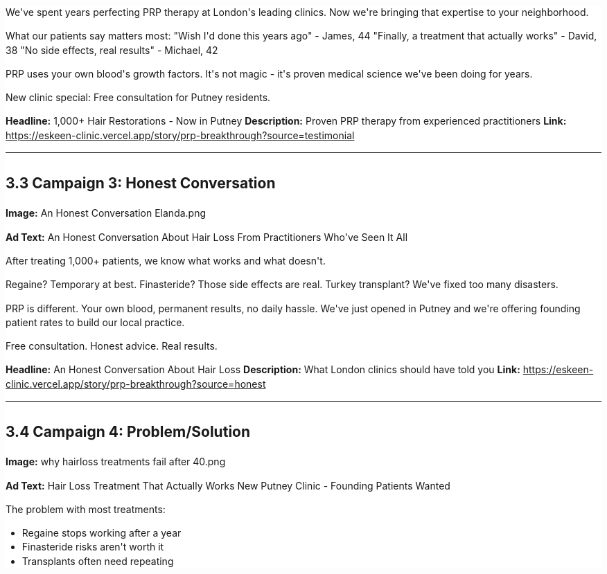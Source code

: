 We've spent years perfecting PRP therapy at London's leading clinics. Now we're bringing that expertise to your neighborhood.

What our patients say matters most:
"Wish I'd done this years ago" - James, 44
"Finally, a treatment that actually works" - David, 38
"No side effects, real results" - Michael, 42

PRP uses your own blood's growth factors. It's not magic - it's proven medical science we've been doing for years.

New clinic special: Free consultation for Putney residents.

**Headline:** 1,000+ Hair Restorations - Now in Putney
**Description:** Proven PRP therapy from experienced practitioners
**Link:** https://eskeen-clinic.vercel.app/story/prp-breakthrough?source=testimonial

---

## 3.3 Campaign 3: Honest Conversation

**Image:** An Honest Conversation Elanda.png

**Ad Text:**
An Honest Conversation About Hair Loss
From Practitioners Who've Seen It All

After treating 1,000+ patients, we know what works and what doesn't.

Regaine? Temporary at best.
Finasteride? Those side effects are real.
Turkey transplant? We've fixed too many disasters.

PRP is different. Your own blood, permanent results, no daily hassle. We've just opened in Putney and we're offering founding patient rates to build our local practice.

Free consultation. Honest advice. Real results.

**Headline:** An Honest Conversation About Hair Loss
**Description:** What London clinics should have told you
**Link:** https://eskeen-clinic.vercel.app/story/prp-breakthrough?source=honest

---

## 3.4 Campaign 4: Problem/Solution

**Image:** why hairloss treatments fail after 40.png

**Ad Text:**
Hair Loss Treatment That Actually Works
New Putney Clinic - Founding Patients Wanted

The problem with most treatments:
- Regaine stops working after a year
- Finasteride risks aren't worth it
- Transplants often need repeating
